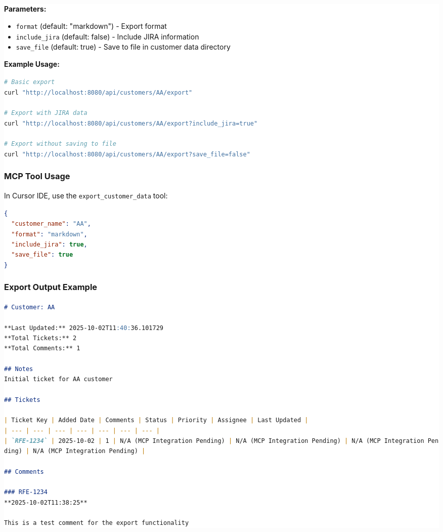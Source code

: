 **Parameters:**
- `format` (default: "markdown") - Export format
- `include_jira` (default: false) - Include JIRA information
- `save_file` (default: true) - Save to file in customer data directory

**Example Usage:**

```bash
# Basic export
curl "http://localhost:8080/api/customers/AA/export"

# Export with JIRA data
curl "http://localhost:8080/api/customers/AA/export?include_jira=true"

# Export without saving to file
curl "http://localhost:8080/api/customers/AA/export?save_file=false"
```

### MCP Tool Usage

In Cursor IDE, use the `export_customer_data` tool:

```json
{
  "customer_name": "AA",
  "format": "markdown",
  "include_jira": true,
  "save_file": true
}
```

### Export Output Example

```markdown
# Customer: AA

**Last Updated:** 2025-10-02T11:40:36.101729
**Total Tickets:** 2
**Total Comments:** 1

## Notes
Initial ticket for AA customer

## Tickets

| Ticket Key | Added Date | Comments | Status | Priority | Assignee | Last Updated |
| --- | --- | --- | --- | --- | --- | --- |
| `RFE-1234` | 2025-10-02 | 1 | N/A (MCP Integration Pending) | N/A (MCP Integration Pending) | N/A (MCP Integration Pending) | N/A (MCP Integration Pending) |

## Comments

### RFE-1234
**2025-10-02T11:38:25**

This is a test comment for the export functionality
```
